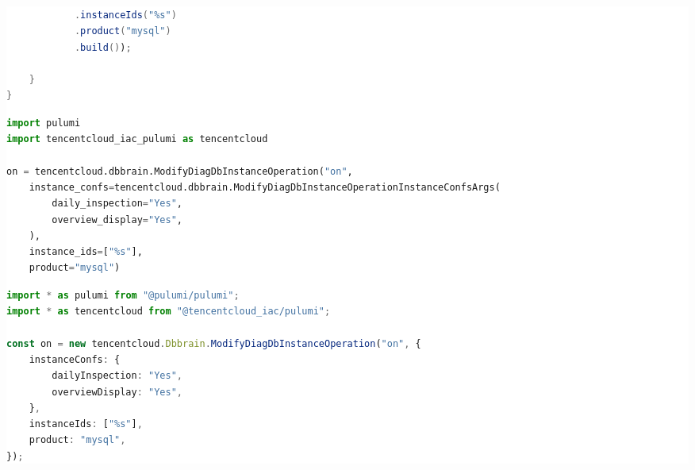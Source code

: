 ```java
            .instanceIds("%s")
            .product("mysql")
            .build());

    }
}
```


</pulumi-choosable>
</div>


<div>
<pulumi-choosable type="language" values="python">

```python
import pulumi
import tencentcloud_iac_pulumi as tencentcloud

on = tencentcloud.dbbrain.ModifyDiagDbInstanceOperation("on",
    instance_confs=tencentcloud.dbbrain.ModifyDiagDbInstanceOperationInstanceConfsArgs(
        daily_inspection="Yes",
        overview_display="Yes",
    ),
    instance_ids=["%s"],
    product="mysql")
```


</pulumi-choosable>
</div>


<div>
<pulumi-choosable type="language" values="typescript">


```typescript
import * as pulumi from "@pulumi/pulumi";
import * as tencentcloud from "@tencentcloud_iac/pulumi";

const on = new tencentcloud.Dbbrain.ModifyDiagDbInstanceOperation("on", {
    instanceConfs: {
        dailyInspection: "Yes",
        overviewDisplay: "Yes",
    },
    instanceIds: ["%s"],
    product: "mysql",
});
```


</pulumi-choosable>
</div>


<div>
<pulumi-choosable type="language" values="yaml">
